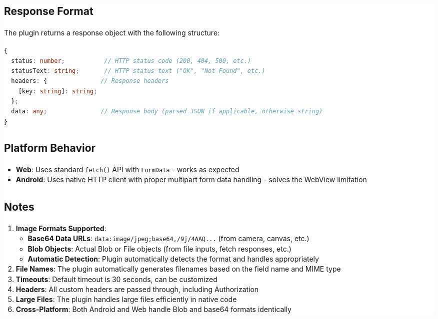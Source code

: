## Response Format

The plugin returns a response object with the following structure:

```typescript
{
  status: number;           // HTTP status code (200, 404, 500, etc.)
  statusText: string;       // HTTP status text ("OK", "Not Found", etc.)
  headers: {               // Response headers
    [key: string]: string;
  };
  data: any;               // Response body (parsed JSON if applicable, otherwise string)
}
```

## Platform Behavior

- **Web**: Uses standard `fetch()` API with `FormData` - works as expected
- **Android**: Uses native HTTP client with proper multipart form data handling - solves the WebView limitation

## Notes

1. **Image Formats Supported**: 
   - **Base64 Data URLs**: `data:image/jpeg;base64,/9j/4AAQ...` (from camera, canvas, etc.)
   - **Blob Objects**: Actual Blob or File objects (from file inputs, fetch responses, etc.)
   - **Automatic Detection**: Plugin automatically detects the format and handles appropriately
2. **File Names**: The plugin automatically generates filenames based on the field name and MIME type
3. **Timeouts**: Default timeout is 30 seconds, can be customized
4. **Headers**: All custom headers are passed through, including Authorization
5. **Large Files**: The plugin handles large files efficiently in native code
6. **Cross-Platform**: Both Android and Web handle Blob and base64 formats identically
